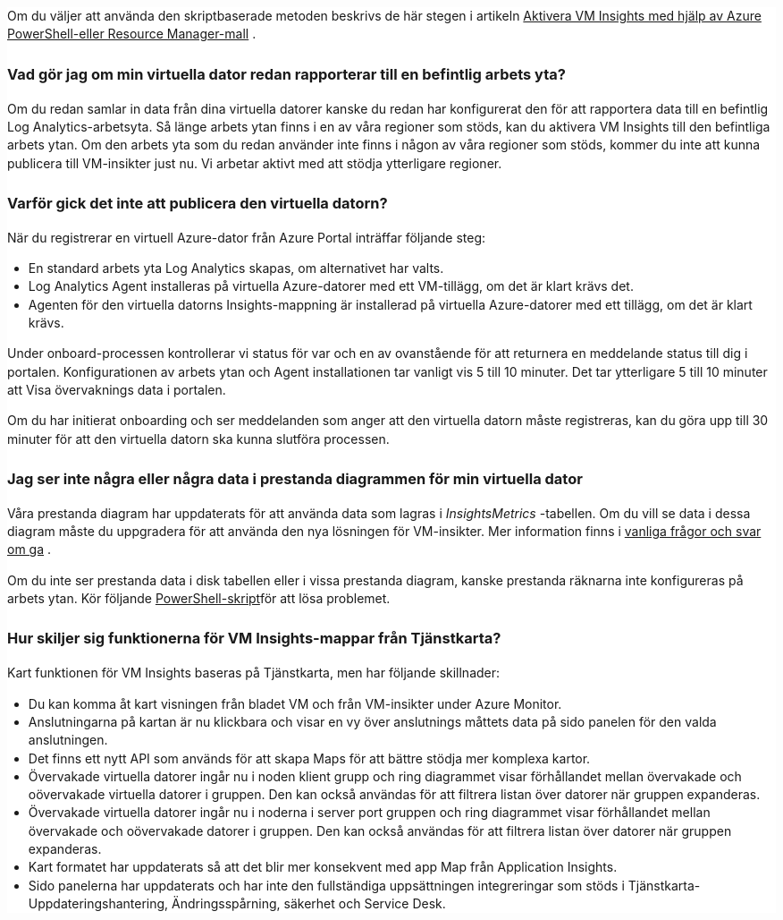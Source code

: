 Om du väljer att använda den skriptbaserade metoden beskrivs de här stegen i artikeln [Aktivera VM Insights med hjälp av Azure PowerShell-eller Resource Manager-mall](./vm/vminsights-enable-powershell.md) . 

### <a name="what-do-i-do-if-my-vm-is-already-reporting-to-an-existing-workspace"></a>Vad gör jag om min virtuella dator redan rapporterar till en befintlig arbets yta?
Om du redan samlar in data från dina virtuella datorer kanske du redan har konfigurerat den för att rapportera data till en befintlig Log Analytics-arbetsyta.  Så länge arbets ytan finns i en av våra regioner som stöds, kan du aktivera VM Insights till den befintliga arbets ytan.  Om den arbets yta som du redan använder inte finns i någon av våra regioner som stöds, kommer du inte att kunna publicera till VM-insikter just nu.  Vi arbetar aktivt med att stödja ytterligare regioner.


### <a name="why-did-my-vm-fail-to-onboard"></a>Varför gick det inte att publicera den virtuella datorn?
När du registrerar en virtuell Azure-dator från Azure Portal inträffar följande steg:

* En standard arbets yta Log Analytics skapas, om alternativet har valts.
* Log Analytics Agent installeras på virtuella Azure-datorer med ett VM-tillägg, om det är klart krävs det.  
* Agenten för den virtuella datorns Insights-mappning är installerad på virtuella Azure-datorer med ett tillägg, om det är klart krävs. 

Under onboard-processen kontrollerar vi status för var och en av ovanstående för att returnera en meddelande status till dig i portalen. Konfigurationen av arbets ytan och Agent installationen tar vanligt vis 5 till 10 minuter. Det tar ytterligare 5 till 10 minuter att Visa övervaknings data i portalen.  

Om du har initierat onboarding och ser meddelanden som anger att den virtuella datorn måste registreras, kan du göra upp till 30 minuter för att den virtuella datorn ska kunna slutföra processen. 


### <a name="i-dont-see-some-or-any-data-in-the-performance-charts-for-my-vm"></a>Jag ser inte några eller några data i prestanda diagrammen för min virtuella dator
Våra prestanda diagram har uppdaterats för att använda data som lagras i *InsightsMetrics* -tabellen.  Om du vill se data i dessa diagram måste du uppgradera för att använda den nya lösningen för VM-insikter.  Mer information finns i [vanliga frågor och svar om ga](vm/vminsights-ga-release-faq.md) .

Om du inte ser prestanda data i disk tabellen eller i vissa prestanda diagram, kanske prestanda räknarna inte konfigureras på arbets ytan. Kör följande [PowerShell-skript](./vm/vminsights-enable-powershell.md)för att lösa problemet.


### <a name="how-is-vm-insights-map-feature-different-from-service-map"></a>Hur skiljer sig funktionerna för VM Insights-mappar från Tjänstkarta?
Kart funktionen för VM Insights baseras på Tjänstkarta, men har följande skillnader:

* Du kan komma åt kart visningen från bladet VM och från VM-insikter under Azure Monitor.
* Anslutningarna på kartan är nu klickbara och visar en vy över anslutnings måttets data på sido panelen för den valda anslutningen.
* Det finns ett nytt API som används för att skapa Maps för att bättre stödja mer komplexa kartor.
* Övervakade virtuella datorer ingår nu i noden klient grupp och ring diagrammet visar förhållandet mellan övervakade och oövervakade virtuella datorer i gruppen.  Den kan också användas för att filtrera listan över datorer när gruppen expanderas.
* Övervakade virtuella datorer ingår nu i noderna i server port gruppen och ring diagrammet visar förhållandet mellan övervakade och oövervakade datorer i gruppen.  Den kan också användas för att filtrera listan över datorer när gruppen expanderas.
* Kart formatet har uppdaterats så att det blir mer konsekvent med app Map från Application Insights.
* Sido panelerna har uppdaterats och har inte den fullständiga uppsättningen integreringar som stöds i Tjänstkarta-Uppdateringshantering, Ändringsspårning, säkerhet och Service Desk. 